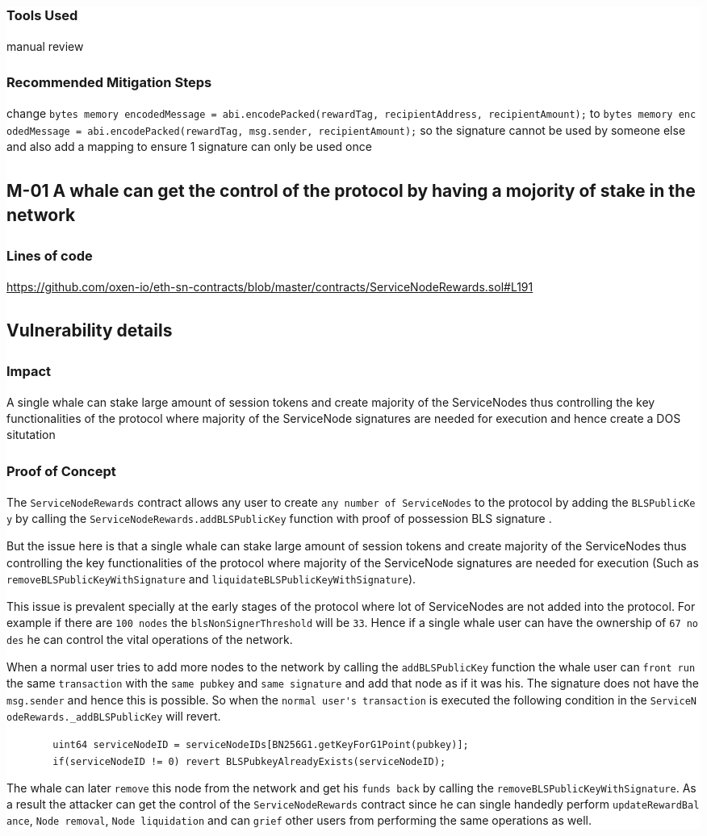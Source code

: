 ### Tools Used
manual review
### Recommended Mitigation Steps
change `bytes memory encodedMessage = abi.encodePacked(rewardTag, recipientAddress, recipientAmount);` to `bytes memory encodedMessage = abi.encodePacked(rewardTag, msg.sender, recipientAmount);` so the signature cannot be used by someone else and also add a mapping to ensure 1 signature can only be used once

## M-01 A whale can get the control of the protocol by having a mojority of stake in the network

### Lines of code

https://github.com/oxen-io/eth-sn-contracts/blob/master/contracts/ServiceNodeRewards.sol#L191


## Vulnerability details

### Impact
A single whale can stake large amount of session tokens and create majority of the ServiceNodes thus controlling the key functionalities of the protocol where majority of the ServiceNode signatures are needed for execution and hence create a DOS situtation

### Proof of Concept
The `ServiceNodeRewards` contract allows any user to create `any number of ServiceNodes` to the protocol by adding the `BLSPublicKey` by calling the `ServiceNodeRewards.addBLSPublicKey` function with proof of possession BLS signature .

But the issue here is that a single whale can stake large amount of session tokens and create majority of the ServiceNodes thus controlling the key functionalities of the protocol where majority of the ServiceNode signatures are needed for execution (Such as `removeBLSPublicKeyWithSignature` and `liquidateBLSPublicKeyWithSignature`).

This issue is prevalent specially at the early stages of the protocol where lot of ServiceNodes are not added into the protocol. For example if there are `100 nodes` the `blsNonSignerThreshold` will be `33`. Hence if a single whale user can have the ownership of `67 nodes` he can control the vital operations of the network.

When a normal user tries to add more nodes to the network by calling the `addBLSPublicKey` function the whale user can `front run` the same `transaction` with the `same pubkey` and `same signature` and add that node as if it was his. The signature does not have the `msg.sender` and hence this is possible. So when the `normal user's transaction` is executed the following condition in the `ServiceNodeRewards._addBLSPublicKey` will revert. 

```solidity
        uint64 serviceNodeID = serviceNodeIDs[BN256G1.getKeyForG1Point(pubkey)];
        if(serviceNodeID != 0) revert BLSPubkeyAlreadyExists(serviceNodeID);
```

The whale can later `remove` this node from the network and get his `funds back` by calling the `removeBLSPublicKeyWithSignature`. As a result the attacker can get the control of the `ServiceNodeRewards` contract since he can single handedly perform `updateRewardBalance`, `Node removal`, `Node liquidation` and can `grief` other users from performing the same operations as well.
